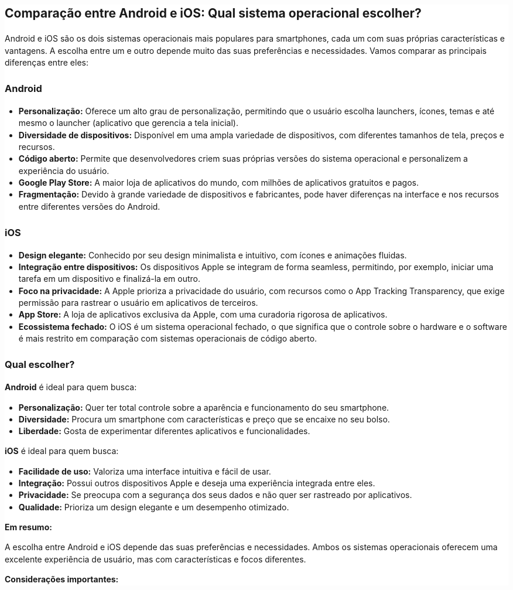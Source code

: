 ## Comparação entre Android e iOS: Qual sistema operacional escolher?

Android e iOS são os dois sistemas operacionais mais populares para smartphones, cada um com suas próprias características e vantagens. A escolha entre um e outro depende muito das suas preferências e necessidades. Vamos comparar as principais diferenças entre eles:

### Android
* **Personalização:** Oferece um alto grau de personalização, permitindo que o usuário escolha launchers, ícones, temas e até mesmo o launcher (aplicativo que gerencia a tela inicial).
* **Diversidade de dispositivos:** Disponível em uma ampla variedade de dispositivos, com diferentes tamanhos de tela, preços e recursos.
* **Código aberto:** Permite que desenvolvedores criem suas próprias versões do sistema operacional e personalizem a experiência do usuário.
* **Google Play Store:** A maior loja de aplicativos do mundo, com milhões de aplicativos gratuitos e pagos.
* **Fragmentação:** Devido à grande variedade de dispositivos e fabricantes, pode haver diferenças na interface e nos recursos entre diferentes versões do Android.

### iOS
* **Design elegante:** Conhecido por seu design minimalista e intuitivo, com ícones e animações fluidas.
* **Integração entre dispositivos:** Os dispositivos Apple se integram de forma seamless, permitindo, por exemplo, iniciar uma tarefa em um dispositivo e finalizá-la em outro.
* **Foco na privacidade:** A Apple prioriza a privacidade do usuário, com recursos como o App Tracking Transparency, que exige permissão para rastrear o usuário em aplicativos de terceiros.
* **App Store:** A loja de aplicativos exclusiva da Apple, com uma curadoria rigorosa de aplicativos.
* **Ecossistema fechado:** O iOS é um sistema operacional fechado, o que significa que o controle sobre o hardware e o software é mais restrito em comparação com sistemas operacionais de código aberto.

### Qual escolher?

**Android** é ideal para quem busca:
* **Personalização:** Quer ter total controle sobre a aparência e funcionamento do seu smartphone.
* **Diversidade:** Procura um smartphone com características e preço que se encaixe no seu bolso.
* **Liberdade:** Gosta de experimentar diferentes aplicativos e funcionalidades.

**iOS** é ideal para quem busca:
* **Facilidade de uso:** Valoriza uma interface intuitiva e fácil de usar.
* **Integração:** Possui outros dispositivos Apple e deseja uma experiência integrada entre eles.
* **Privacidade:** Se preocupa com a segurança dos seus dados e não quer ser rastreado por aplicativos.
* **Qualidade:** Prioriza um design elegante e um desempenho otimizado.

**Em resumo:**

A escolha entre Android e iOS depende das suas preferências e necessidades. Ambos os sistemas operacionais oferecem uma excelente experiência de usuário, mas com características e focos diferentes.

**Considerações importantes:**
